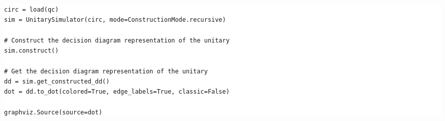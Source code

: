 ```{code-cell} ipython3
circ = load(qc)
sim = UnitarySimulator(circ, mode=ConstructionMode.recursive)

# Construct the decision diagram representation of the unitary
sim.construct()

# Get the decision diagram representation of the unitary
dd = sim.get_constructed_dd()
dot = dd.to_dot(colored=True, edge_labels=True, classic=False)

graphviz.Source(source=dot)
```
